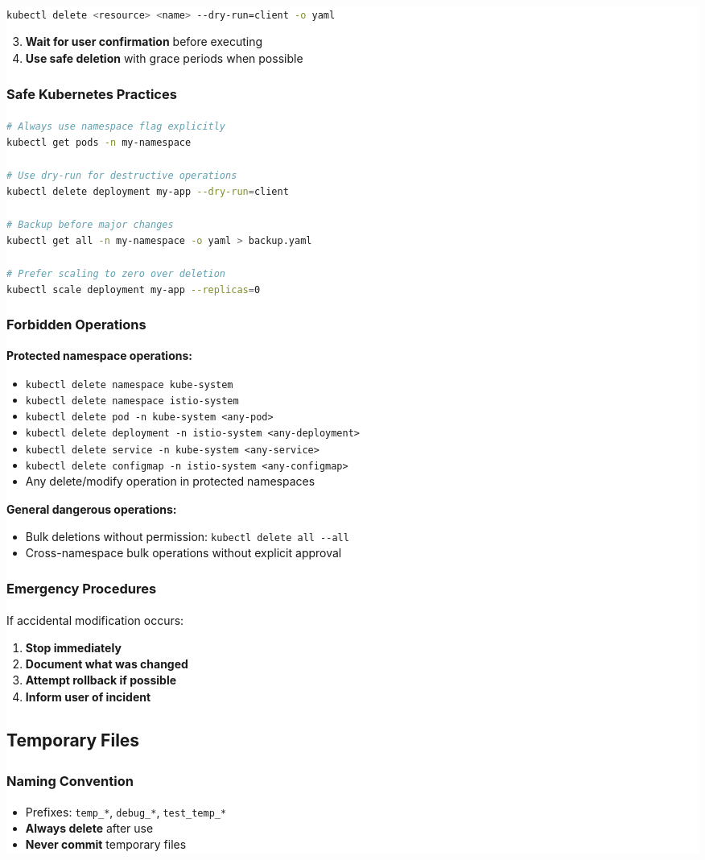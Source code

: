    ```bash
   kubectl delete <resource> <name> --dry-run=client -o yaml
   ```

3. **Wait for user confirmation** before executing
4. **Use safe deletion** with grace periods when possible

### Safe Kubernetes Practices

```bash
# Always use namespace flag explicitly
kubectl get pods -n my-namespace

# Use dry-run for destructive operations
kubectl delete deployment my-app --dry-run=client

# Backup before major changes
kubectl get all -n my-namespace -o yaml > backup.yaml

# Prefer scaling to zero over deletion
kubectl scale deployment my-app --replicas=0
```

### Forbidden Operations

**Protected namespace operations:**

- `kubectl delete namespace kube-system`
- `kubectl delete namespace istio-system`
- `kubectl delete pod -n kube-system <any-pod>`
- `kubectl delete deployment -n istio-system <any-deployment>`
- `kubectl delete service -n kube-system <any-service>`
- `kubectl delete configmap -n istio-system <any-configmap>`
- Any delete/modify operation in protected namespaces

**General dangerous operations:**

- Bulk deletions without permission: `kubectl delete all --all`
- Cross-namespace bulk operations without explicit approval

### Emergency Procedures

If accidental modification occurs:

1. **Stop immediately**
2. **Document what was changed**
3. **Attempt rollback if possible**
4. **Inform user of incident**

## Temporary Files

### Naming Convention

- Prefixes: `temp_*`, `debug_*`, `test_temp_*`
- **Always delete** after use
- **Never commit** temporary files
